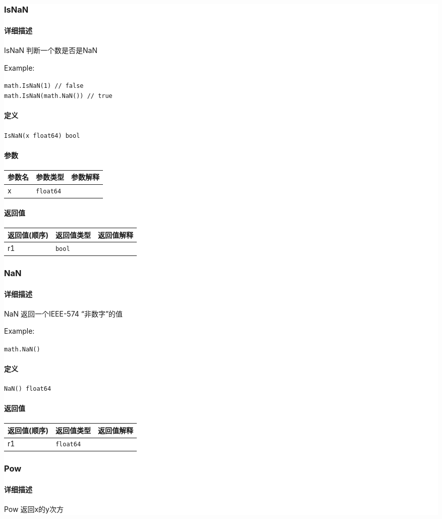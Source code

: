 
### IsNaN

#### 详细描述
IsNaN 判断一个数是否是NaN

Example:
```
math.IsNaN(1) // false
math.IsNaN(math.NaN()) // true
```


#### 定义

`IsNaN(x float64) bool`

#### 参数
|参数名|参数类型|参数解释|
|:-----------|:---------- |:-----------|
| x | `float64` |   |

#### 返回值
|返回值(顺序)|返回值类型|返回值解释|
|:-----------|:---------- |:-----------|
| r1 | `bool` |   |


### NaN

#### 详细描述
NaN 返回一个IEEE-574 “非数字”的值

Example:
```
math.NaN()
```


#### 定义

`NaN() float64`

#### 返回值
|返回值(顺序)|返回值类型|返回值解释|
|:-----------|:---------- |:-----------|
| r1 | `float64` |   |


### Pow

#### 详细描述
Pow 返回x的y次方
